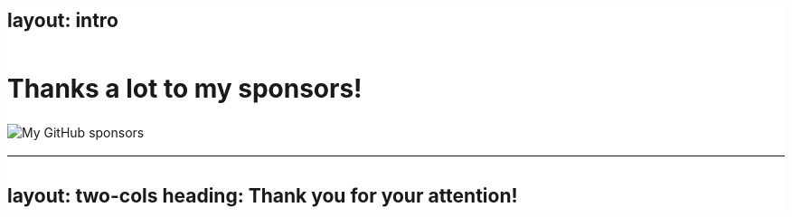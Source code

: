 layout: intro
---

# Thanks a lot to my sponsors!
<img src="https://raw.githubusercontent.com/TheAlexLichter/static/main/sponsors.svg" class="h-80 mx-auto" alt="My GitHub sponsors">

---
layout: two-cols
heading: Thank you for your attention!
---

<template v-slot:default>
<div class="flex flex-col justify-center items-center h-full">
<img
  class="w-75 rounded-full"
  src="https://lichter.io/img/me@2x.webp"
  />
  <h2 class="mt-4">Alexander Lichter</h2>
</div>
</template>

<template v-slot:right>

* <VoidzeroIconsVoidzeroLogo class="text-white" width="4rem" height="auto" /> DevRel
* <mdi-account-check class="dark:text-green-100 text-green-700" /> Web Engineering Consultant
* <mdi-microphone /> Speaker & Instructor
* <logos-nuxt-icon /> Nuxt.js Team
* <mdi-github /><logos-bluesky class="text-sm mb-1 text-blue-400" /><mdi-youtube class="text-red-500" /><mdi-twitch class="text-purple-700" /> @TheAlexLichter
* <mdi-web /> [https://lichter.io](https://lichter.io)

</template>

<style>
  ul {
    @apply space-y-2 mt-10 text-xl h-full;
  }
</style>